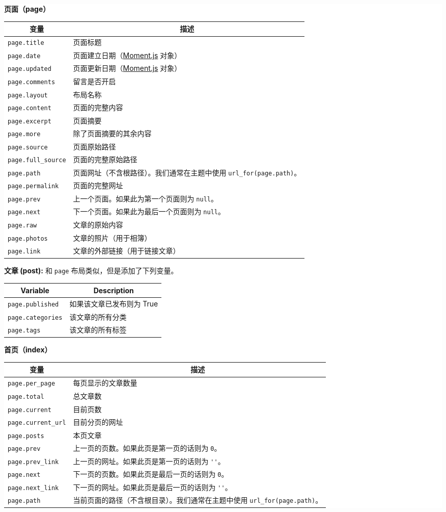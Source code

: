 **页面（page）**

| 变量 | 描述 |
| --- | --- |
| `page.title` | 页面标题 |
| `page.date` | 页面建立日期（[Moment.js](http://momentjs.com/) 对象） |
| `page.updated` | 页面更新日期（[Moment.js](http://momentjs.com/) 对象） |
| `page.comments` | 留言是否开启 |
| `page.layout` | 布局名称 |
| `page.content` | 页面的完整内容 |
| `page.excerpt` | 页面摘要 |
| `page.more` | 除了页面摘要的其余内容 |
| `page.source` | 页面原始路径 |
| `page.full_source` | 页面的完整原始路径 |
| `page.path` | 页面网址（不含根路径）。我们通常在主题中使用 `url_for(page.path)`。 |
| `page.permalink` | 页面的完整网址 |
| `page.prev` | 上一个页面。如果此为第一个页面则为 `null`。 |
| `page.next` | 下一个页面。如果此为最后一个页面则为 `null`。 |
| `page.raw` | 文章的原始内容 |
| `page.photos` | 文章的照片（用于相簿） |
| `page.link` | 文章的外部链接（用于链接文章） |

**文章 (post):** 和 `page` 布局类似，但是添加了下列变量。

| Variable | Description |
| --- | --- |
| `page.published` | 如果该文章已发布则为 True |
| `page.categories` | 该文章的所有分类 |
| `page.tags` | 该文章的所有标签 |

**首页（index）**

| 变量 | 描述 |
| --- | --- |
| `page.per_page` | 每页显示的文章数量 |
| `page.total` | 总文章数 |
| `page.current` | 目前页数 |
| `page.current_url` | 目前分页的网址 |
| `page.posts` | 本页文章 |
| `page.prev` | 上一页的页数。如果此页是第一页的话则为 `0`。 |
| `page.prev_link` | 上一页的网址。如果此页是第一页的话则为 `''`。 |
| `page.next` | 下一页的页数。如果此页是最后一页的话则为 `0`。 |
| `page.next_link` | 下一页的网址。如果此页是最后一页的话则为 `''`。 |
| `page.path` | 当前页面的路径（不含根目录）。我们通常在主题中使用 `url_for(page.path)`。 |
